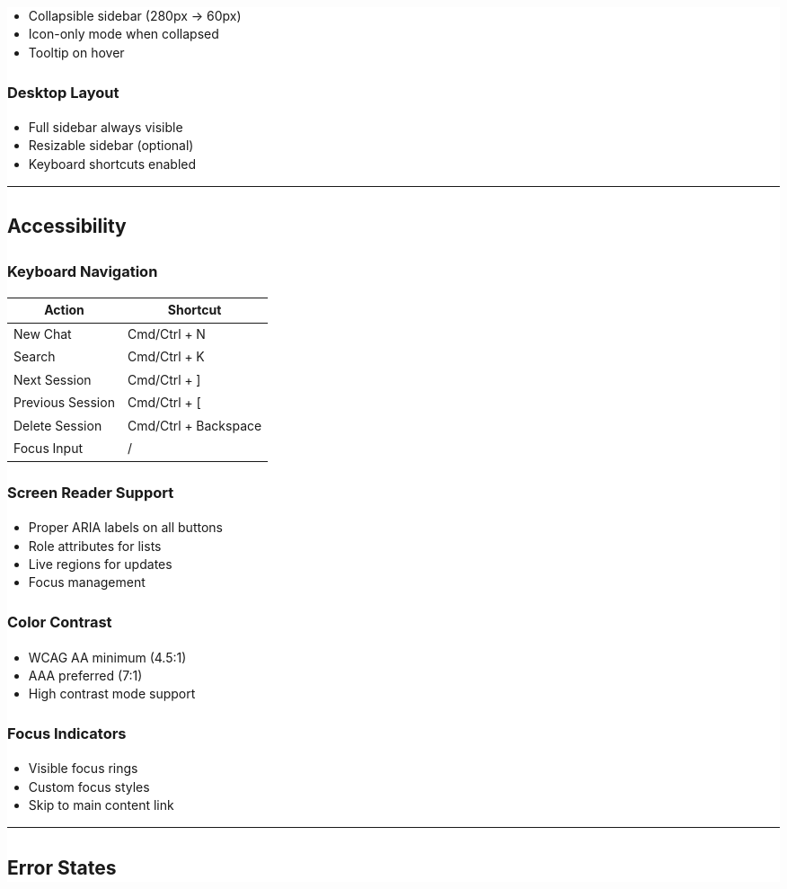 - Collapsible sidebar (280px → 60px)
- Icon-only mode when collapsed
- Tooltip on hover

### Desktop Layout

- Full sidebar always visible
- Resizable sidebar (optional)
- Keyboard shortcuts enabled

---

## Accessibility

### Keyboard Navigation

| Action | Shortcut |
|--------|----------|
| New Chat | Cmd/Ctrl + N |
| Search | Cmd/Ctrl + K |
| Next Session | Cmd/Ctrl + ] |
| Previous Session | Cmd/Ctrl + [ |
| Delete Session | Cmd/Ctrl + Backspace |
| Focus Input | / |

### Screen Reader Support

- Proper ARIA labels on all buttons
- Role attributes for lists
- Live regions for updates
- Focus management

### Color Contrast

- WCAG AA minimum (4.5:1)
- AAA preferred (7:1)
- High contrast mode support

### Focus Indicators

- Visible focus rings
- Custom focus styles
- Skip to main content link

---

## Error States
